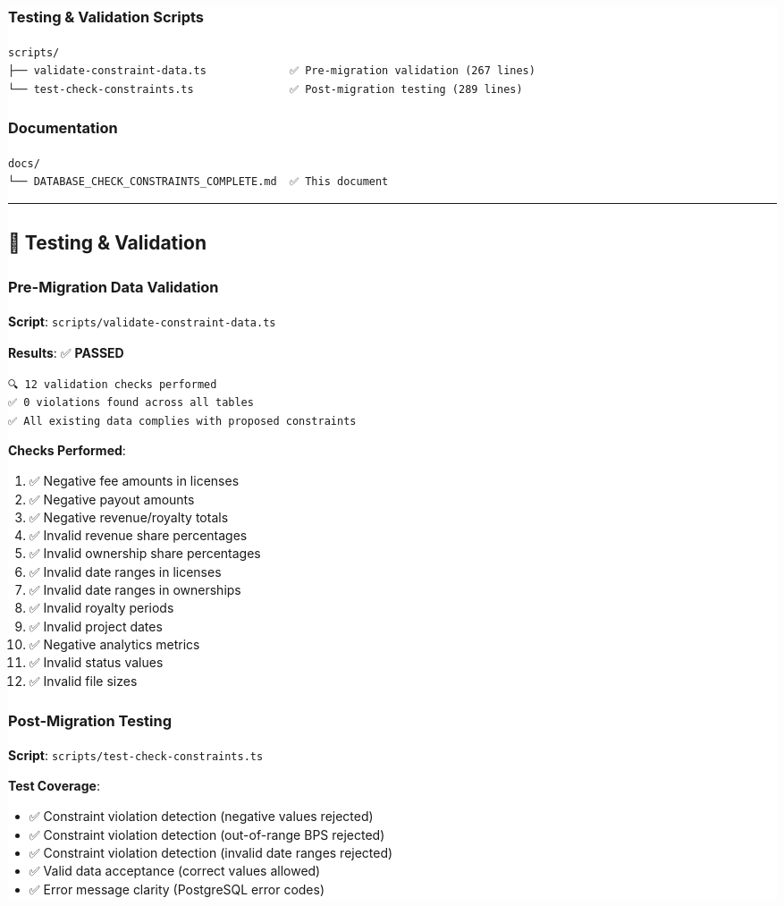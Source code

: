 ### Testing & Validation Scripts

```
scripts/
├── validate-constraint-data.ts             ✅ Pre-migration validation (267 lines)
└── test-check-constraints.ts               ✅ Post-migration testing (289 lines)
```

### Documentation

```
docs/
└── DATABASE_CHECK_CONSTRAINTS_COMPLETE.md  ✅ This document
```

---

## 🧪 Testing & Validation

### Pre-Migration Data Validation

**Script**: `scripts/validate-constraint-data.ts`

**Results**: ✅ **PASSED**
```
🔍 12 validation checks performed
✅ 0 violations found across all tables
✅ All existing data complies with proposed constraints
```

**Checks Performed**:
1. ✅ Negative fee amounts in licenses
2. ✅ Negative payout amounts
3. ✅ Negative revenue/royalty totals
4. ✅ Invalid revenue share percentages
5. ✅ Invalid ownership share percentages
6. ✅ Invalid date ranges in licenses
7. ✅ Invalid date ranges in ownerships
8. ✅ Invalid royalty periods
9. ✅ Invalid project dates
10. ✅ Negative analytics metrics
11. ✅ Invalid status values
12. ✅ Invalid file sizes

### Post-Migration Testing

**Script**: `scripts/test-check-constraints.ts`

**Test Coverage**:
- ✅ Constraint violation detection (negative values rejected)
- ✅ Constraint violation detection (out-of-range BPS rejected)
- ✅ Constraint violation detection (invalid date ranges rejected)
- ✅ Valid data acceptance (correct values allowed)
- ✅ Error message clarity (PostgreSQL error codes)

